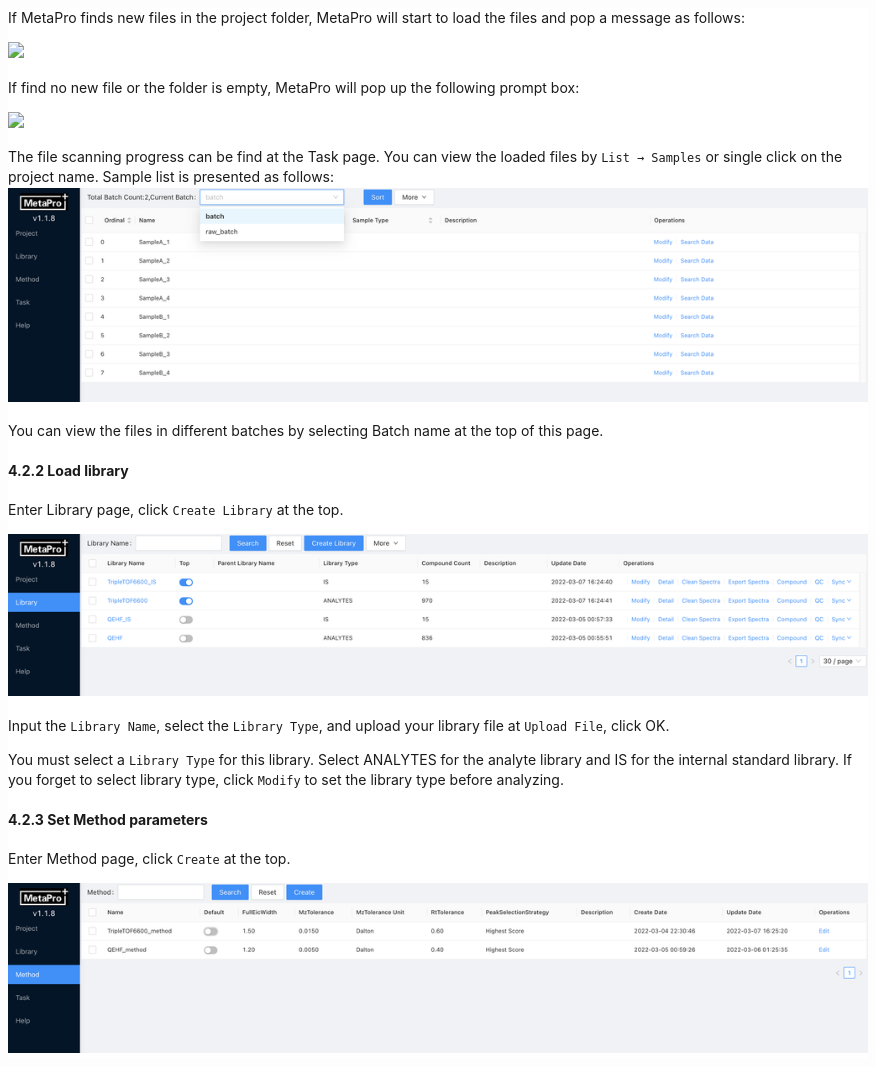    If MetaPro finds new files in the project folder, MetaPro will start to load the files and pop a message as follows:

   ![](/images/%E6%88%AA%E5%B1%8F2022-03-03%2018.23.54.png)

   If find no new file or the folder is empty, MetaPro will pop up the following prompt box:

   ![](/images/%E6%88%AA%E5%B1%8F2022-03-03%2018.22.44.png)

   The file scanning progress can be find at the Task page.
   You can view the loaded files by `List → Samples` or single click on the project name.
   Sample list is presented as follows:
   ![](/images/image_5.png)

   You can view the files in different batches by selecting Batch name at the top of this page.

#### 4.2.2 Load library

Enter Library page, click `Create Library` at the top.

![](/images/image_6.png)

Input the `Library Name`, select the `Library Type`, and upload your library file at `Upload File`, click OK.

You must select a `Library Type` for this library. Select ANALYTES for the analyte library and IS for the internal standard library. If you forget to select library type, click `Modify` to set the library type before analyzing.

#### 4.2.3 Set Method parameters

Enter Method page, click `Create` at the top.

![](/images/image_7.png)
